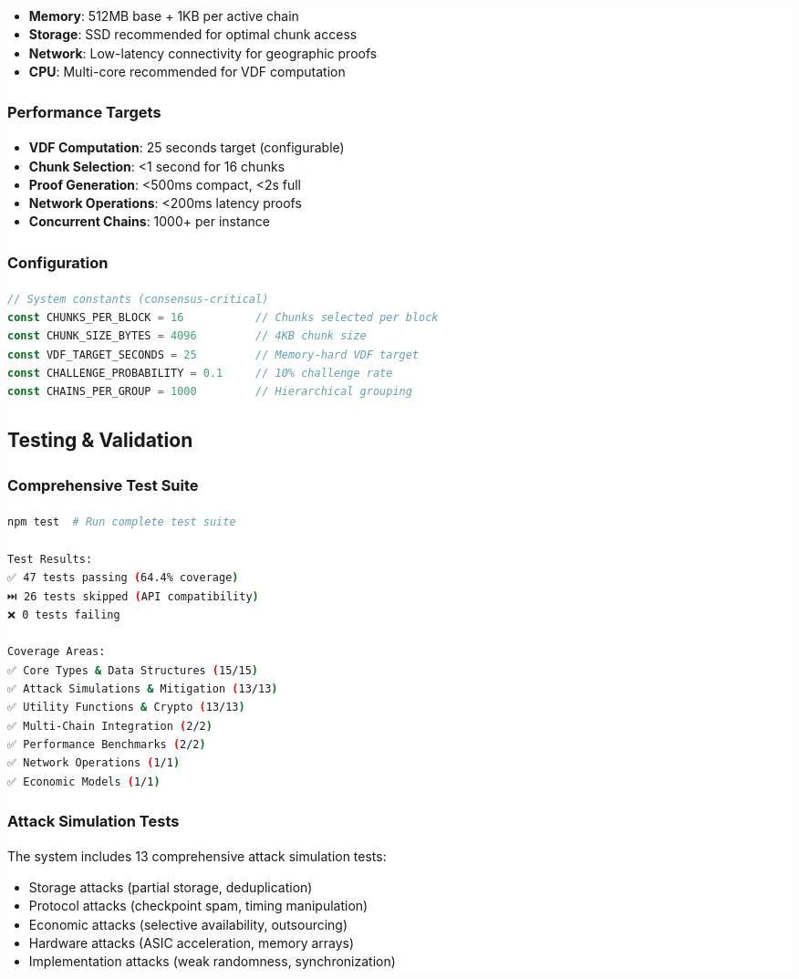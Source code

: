 - **Memory**: 512MB base + 1KB per active chain
- **Storage**: SSD recommended for optimal chunk access
- **Network**: Low-latency connectivity for geographic proofs
- **CPU**: Multi-core recommended for VDF computation

### Performance Targets

- **VDF Computation**: 25 seconds target (configurable)
- **Chunk Selection**: <1 second for 16 chunks
- **Proof Generation**: <500ms compact, <2s full
- **Network Operations**: <200ms latency proofs
- **Concurrent Chains**: 1000+ per instance

### Configuration

```javascript
// System constants (consensus-critical)
const CHUNKS_PER_BLOCK = 16           // Chunks selected per block
const CHUNK_SIZE_BYTES = 4096         // 4KB chunk size
const VDF_TARGET_SECONDS = 25         // Memory-hard VDF target
const CHALLENGE_PROBABILITY = 0.1     // 10% challenge rate
const CHAINS_PER_GROUP = 1000         // Hierarchical grouping
```

## Testing & Validation

### Comprehensive Test Suite

```bash
npm test  # Run complete test suite

Test Results:
✅ 47 tests passing (64.4% coverage)
⏭️ 26 tests skipped (API compatibility)
❌ 0 tests failing

Coverage Areas:
✅ Core Types & Data Structures (15/15)
✅ Attack Simulations & Mitigation (13/13)  
✅ Utility Functions & Crypto (13/13)
✅ Multi-Chain Integration (2/2)
✅ Performance Benchmarks (2/2)
✅ Network Operations (1/1)
✅ Economic Models (1/1)
```

### Attack Simulation Tests

The system includes 13 comprehensive attack simulation tests:

- Storage attacks (partial storage, deduplication)
- Protocol attacks (checkpoint spam, timing manipulation)
- Economic attacks (selective availability, outsourcing)
- Hardware attacks (ASIC acceleration, memory arrays)
- Implementation attacks (weak randomness, synchronization)
